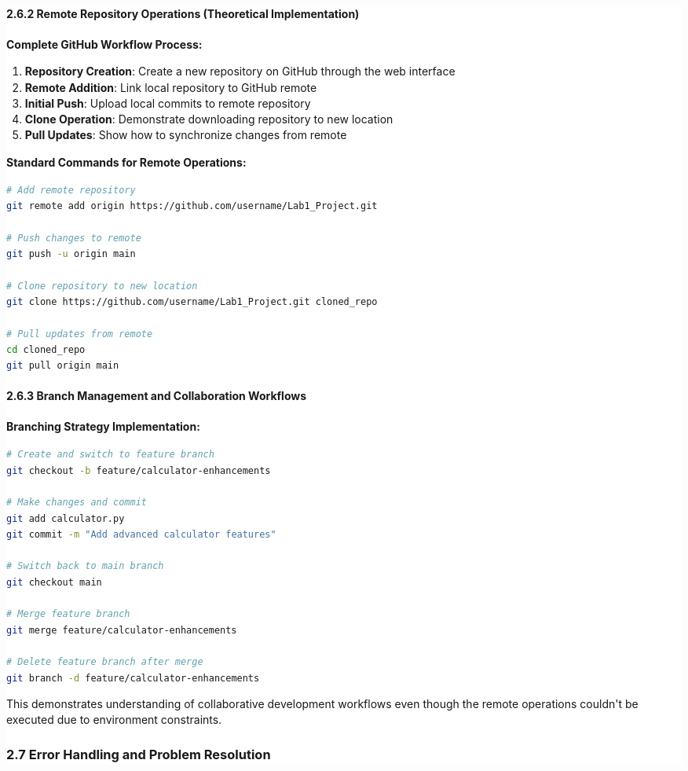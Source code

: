 #### 2.6.2 Remote Repository Operations (Theoretical Implementation)

**Complete GitHub Workflow Process:**

1. **Repository Creation**: Create a new repository on GitHub through the web interface
2. **Remote Addition**: Link local repository to GitHub remote
3. **Initial Push**: Upload local commits to remote repository
4. **Clone Operation**: Demonstrate downloading repository to new location
5. **Pull Updates**: Show how to synchronize changes from remote

**Standard Commands for Remote Operations:**

```bash
# Add remote repository
git remote add origin https://github.com/username/Lab1_Project.git

# Push changes to remote
git push -u origin main

# Clone repository to new location
git clone https://github.com/username/Lab1_Project.git cloned_repo

# Pull updates from remote
cd cloned_repo
git pull origin main
```

#### 2.6.3 Branch Management and Collaboration Workflows

**Branching Strategy Implementation:**

```bash
# Create and switch to feature branch
git checkout -b feature/calculator-enhancements

# Make changes and commit
git add calculator.py
git commit -m "Add advanced calculator features"

# Switch back to main branch
git checkout main

# Merge feature branch
git merge feature/calculator-enhancements

# Delete feature branch after merge
git branch -d feature/calculator-enhancements
```

This demonstrates understanding of collaborative development workflows even though the remote operations couldn't be executed due to environment constraints.

### 2.7 Error Handling and Problem Resolution
